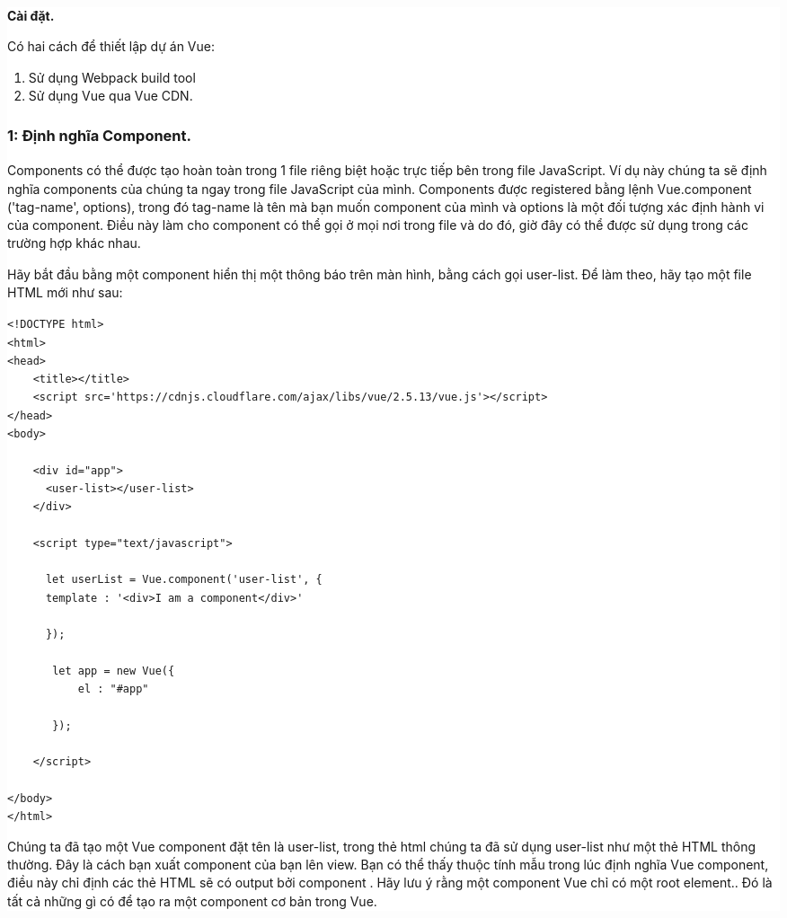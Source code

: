 **Cài đặt.**

Có hai cách để thiết lập dự án Vue:

1. Sử dụng Webpack build tool
1. Sử dụng Vue qua Vue CDN.

### 1: Định nghĩa  Component.

Components có thể được tạo hoàn toàn trong 1 file riêng biệt hoặc trực tiếp bên trong file JavaScript. Ví dụ này chúng ta sẽ định nghĩa components của chúng ta ngay trong file JavaScript của mình.
Components được registered bằng lệnh Vue.component ('tag-name', options), trong đó tag-name là tên mà bạn muốn component của mình và options là một đối tượng xác định hành vi của component. Điều này làm cho component có thể gọi ở mọi nơi trong file và do đó, giờ đây có thể được sử dụng trong các trường hợp khác nhau.

Hãy bắt đầu bằng một component hiển thị một thông báo trên màn hình, bằng cách gọi user-list. Để làm theo, hãy tạo một file HTML mới như sau:

```
<!DOCTYPE html>
<html>
<head>
    <title></title>
    <script src='https://cdnjs.cloudflare.com/ajax/libs/vue/2.5.13/vue.js'></script>
</head>
<body>

    <div id="app">
      <user-list></user-list>
    </div>

    <script type="text/javascript">

      let userList = Vue.component('user-list', {
      template : '<div>I am a component</div>'

      });

       let app = new Vue({
           el : "#app"

       });

    </script>

</body>
</html>
```

Chúng ta đã tạo một Vue component đặt tên là user-list, trong thẻ html chúng ta đã sử dụng user-list như một thẻ HTML thông thường. Đây là cách bạn xuất component của bạn lên view. Bạn có thể thấy thuộc tính mẫu trong lúc định nghĩa Vue component, điều này chỉ định các thẻ HTML sẽ có output bởi component . Hãy lưu ý rằng một component Vue chỉ có một root element.. Đó là tất cả những gì có để tạo ra một component cơ bản trong Vue.

